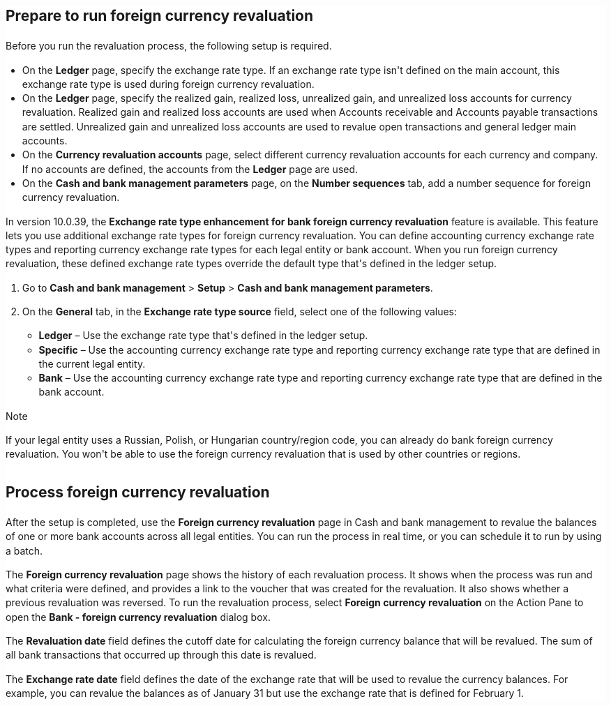 ## Prepare to run foreign currency revaluation

Before you run the revaluation process, the following setup is required.

- On the **Ledger** page, specify the exchange rate type. If an exchange rate type isn't defined on the main account, this exchange rate type is used during foreign currency revaluation.
- On the **Ledger** page, specify the realized gain, realized loss, unrealized gain, and unrealized loss accounts for currency revaluation. Realized gain and realized loss accounts are used when Accounts receivable and Accounts payable transactions are settled. Unrealized gain and unrealized loss accounts are used to revalue open transactions and general ledger main accounts.
- On the **Currency revaluation accounts** page, select different currency revaluation accounts for each currency and company. If no accounts are defined, the accounts from the **Ledger** page are used.
- On the **Cash and bank management parameters** page, on the **Number sequences** tab, add a number sequence for foreign currency revaluation.

In version 10.0.39, the **Exchange rate type enhancement for bank foreign currency revaluation** feature is available. This feature lets you use additional exchange rate types for foreign currency revaluation. You can define accounting currency exchange rate types and reporting currency exchange rate types for each legal entity or bank account. When you run foreign currency revaluation, these defined exchange rate types override the default type that's defined in the ledger setup.

1. Go to **Cash and bank management** \> **Setup** \> **Cash and bank management parameters**.
2. On the **General** tab, in the **Exchange rate type source** field, select one of the following values:

    - **Ledger** – Use the exchange rate type that's defined in the ledger setup.
    - **Specific** – Use the accounting currency exchange rate type and reporting currency exchange rate type that are defined in the current legal entity.
    - **Bank** – Use the accounting currency exchange rate type and reporting currency exchange rate type that are defined in the bank account.

> [!NOTE]
> If your legal entity uses a Russian, Polish, or Hungarian country/region code, you can already do bank foreign currency revaluation. You won't be able to use the foreign currency revaluation that is used by other countries or regions.

## Process foreign currency revaluation

After the setup is completed, use the **Foreign currency revaluation** page in Cash and bank management to revalue the balances of one or more bank accounts across all legal entities. You can run the process in real time, or you can schedule it to run by using a batch.

The **Foreign currency revaluation** page shows the history of each revaluation process. It shows when the process was run and what criteria were defined, and provides a link to the voucher that was created for the revaluation. It also shows whether a previous revaluation was reversed. To run the revaluation process, select **Foreign currency revaluation** on the Action Pane to open the **Bank - foreign currency revaluation** dialog box.

The **Revaluation date** field defines the cutoff date for calculating the foreign currency balance that will be revalued. The sum of all bank transactions that occurred up through this date is revalued.

The **Exchange rate date** field defines the date of the exchange rate that will be used to revalue the currency balances. For example, you can revalue the balances as of January 31 but use the exchange rate that is defined for February 1.
